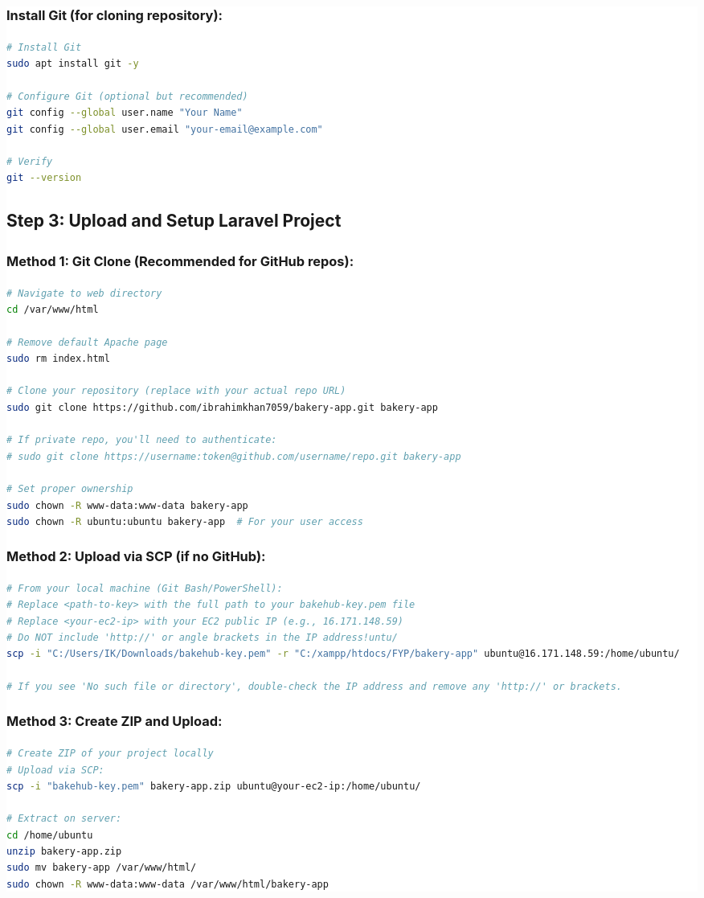 ### Install Git (for cloning repository):
```bash
# Install Git
sudo apt install git -y

# Configure Git (optional but recommended)
git config --global user.name "Your Name"
git config --global user.email "your-email@example.com"

# Verify
git --version
```

## Step 3: Upload and Setup Laravel Project

### Method 1: Git Clone (Recommended for GitHub repos):
```bash
# Navigate to web directory
cd /var/www/html

# Remove default Apache page
sudo rm index.html

# Clone your repository (replace with your actual repo URL)
sudo git clone https://github.com/ibrahimkhan7059/bakery-app.git bakery-app

# If private repo, you'll need to authenticate:
# sudo git clone https://username:token@github.com/username/repo.git bakery-app

# Set proper ownership
sudo chown -R www-data:www-data bakery-app
sudo chown -R ubuntu:ubuntu bakery-app  # For your user access
```

### Method 2: Upload via SCP (if no GitHub):
```bash
# From your local machine (Git Bash/PowerShell):
# Replace <path-to-key> with the full path to your bakehub-key.pem file
# Replace <your-ec2-ip> with your EC2 public IP (e.g., 16.171.148.59)
# Do NOT include 'http://' or angle brackets in the IP address!untu/
scp -i "C:/Users/IK/Downloads/bakehub-key.pem" -r "C:/xampp/htdocs/FYP/bakery-app" ubuntu@16.171.148.59:/home/ubuntu/

# If you see 'No such file or directory', double-check the IP address and remove any 'http://' or brackets.
```

### Method 3: Create ZIP and Upload:
```bash
# Create ZIP of your project locally
# Upload via SCP:
scp -i "bakehub-key.pem" bakery-app.zip ubuntu@your-ec2-ip:/home/ubuntu/

# Extract on server:
cd /home/ubuntu
unzip bakery-app.zip
sudo mv bakery-app /var/www/html/
sudo chown -R www-data:www-data /var/www/html/bakery-app
```
